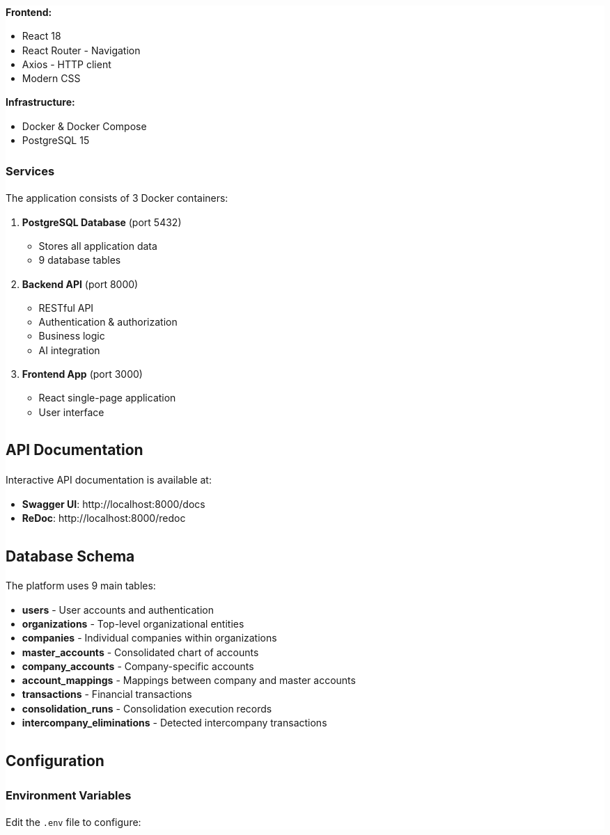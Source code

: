 **Frontend:**
- React 18
- React Router - Navigation
- Axios - HTTP client
- Modern CSS

**Infrastructure:**
- Docker & Docker Compose
- PostgreSQL 15

### Services

The application consists of 3 Docker containers:

1. **PostgreSQL Database** (port 5432)
   - Stores all application data
   - 9 database tables

2. **Backend API** (port 8000)
   - RESTful API
   - Authentication & authorization
   - Business logic
   - AI integration

3. **Frontend App** (port 3000)
   - React single-page application
   - User interface

## API Documentation

Interactive API documentation is available at:
- **Swagger UI**: http://localhost:8000/docs
- **ReDoc**: http://localhost:8000/redoc

## Database Schema

The platform uses 9 main tables:

- **users** - User accounts and authentication
- **organizations** - Top-level organizational entities
- **companies** - Individual companies within organizations
- **master_accounts** - Consolidated chart of accounts
- **company_accounts** - Company-specific accounts
- **account_mappings** - Mappings between company and master accounts
- **transactions** - Financial transactions
- **consolidation_runs** - Consolidation execution records
- **intercompany_eliminations** - Detected intercompany transactions

## Configuration

### Environment Variables

Edit the `.env` file to configure:
